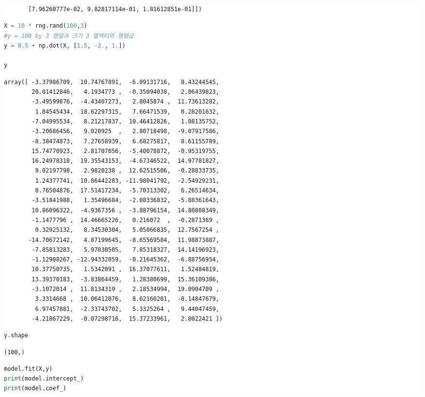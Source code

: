            [7.96260777e-02, 9.82817114e-01, 1.81612851e-01]])




```python
X = 10 * rng.rand(100,3)
#y = 100 by 3 행렬과 크기 3 열벡터의 행렬곱
y = 0.5 + np.dot(X, [1.5, -2., 1.])

y
```




    array([ -3.37986709,  10.74767891,  -6.09131716,   8.43244545,
            20.01412846,   4.1934773 ,  -0.35094038,   2.06439823,
            -3.49599876,  -4.43407273,   2.8045874 ,  11.73613282,
             1.84545434,  18.62297315,   7.66471539,   0.28201632,
            -7.04995534,   8.21217837,  10.46412826,   1.08135752,
            -3.20686456,   9.020925  ,   2.80718498,  -9.07917586,
            -8.38474873,   7.27658939,   6.68275817,   8.61155789,
            15.74770923,   2.81707056,  -5.40078872,  -0.95319755,
            16.24978318,  19.35543153,  -4.67346522,  14.97781827,
             9.02197798,   2.9820238 ,  12.62515506,  -0.28833735,
             1.24377741,  10.86442283, -11.98041792,  -2.54929231,
             0.76504876,  17.51417234,  -5.70313302,   6.26514634,
            -3.51841988,   1.35496684,  -2.08336832,  -5.88361643,
            10.86096322,  -4.9367356 ,  -3.88796154,  14.80808349,
            -1.1477796 ,  14.46665226,   0.216072  ,  -0.2871369 ,
             0.32925132,   8.34530304,   5.05066835,  12.7567254 ,
           -14.70672142,   4.87199645,  -8.65569584,  11.98873887,
            -7.85813283,   5.97030505,   7.85318327,  14.14196923,
            -1.12908267, -12.94332059,  -0.21645362,  -6.88756954,
            10.37750735,   1.5342091 ,  16.37077611,   1.52484819,
            13.39370183,  -3.83864459,   1.28380699,  15.36109386,
            -3.1072014 ,  11.8134319 ,   2.18534994,  19.0904709 ,
             3.3314668 ,  10.06412076,   8.62160201,  -8.14847679,
             6.97457881,  -2.33743702,   5.3325264 ,   9.44047459,
            -4.21867229,  -0.07298716,  15.37233961,   2.8022421 ])




```python
y.shape
```




    (100,)




```python
model.fit(X,y)
print(model.intercept_)
print(model.coef_)
```
